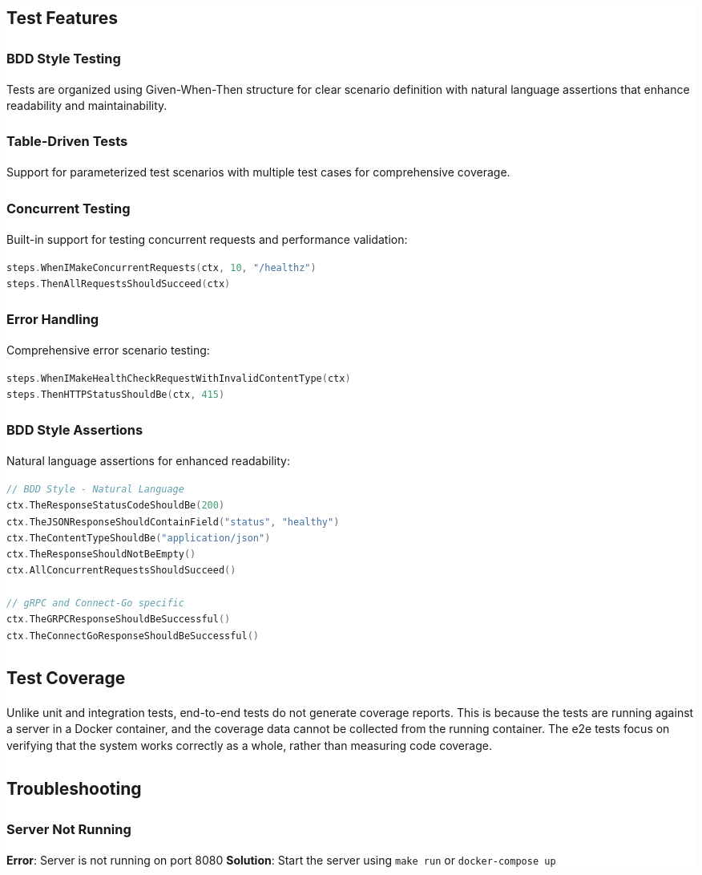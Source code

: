 ## Test Features

### BDD Style Testing
Tests are organized using Given-When-Then structure for clear scenario definition with natural language assertions that enhance readability and maintainability.

### Table-Driven Tests
Support for parameterized test scenarios with multiple test cases for comprehensive coverage.

### Concurrent Testing
Built-in support for testing concurrent requests and performance validation:

```go
steps.WhenIMakeConcurrentRequests(ctx, 10, "/healthz")
steps.ThenAllRequestsShouldSucceed(ctx)
```

### Error Handling
Comprehensive error scenario testing:

```go
steps.WhenIMakeHealthCheckRequestWithInvalidContentType(ctx)
steps.ThenHTTPStatusShouldBe(ctx, 415)
```

### BDD Style Assertions
Natural language assertions for enhanced readability:

```go
// BDD Style - Natural Language
ctx.TheResponseStatusCodeShouldBe(200)
ctx.TheJSONResponseShouldContainField("status", "healthy")
ctx.TheContentTypeShouldBe("application/json")
ctx.TheResponseShouldNotBeEmpty()
ctx.AllConcurrentRequestsShouldSucceed()

// gRPC and Connect-Go specific
ctx.TheGRPCResponseShouldBeSuccessful()
ctx.TheConnectGoResponseShouldBeSuccessful()
```

## Test Coverage

Unlike unit and integration tests, end-to-end tests do not generate coverage reports. This is because the tests are running against a server in a Docker container, and the coverage data cannot be collected from the running container. The e2e tests focus on verifying that the system works correctly as a whole, rather than measuring code coverage.

## Troubleshooting

### Server Not Running
**Error**: Server is not running on port 8080
**Solution**: Start the server using `make run` or `docker-compose up`

